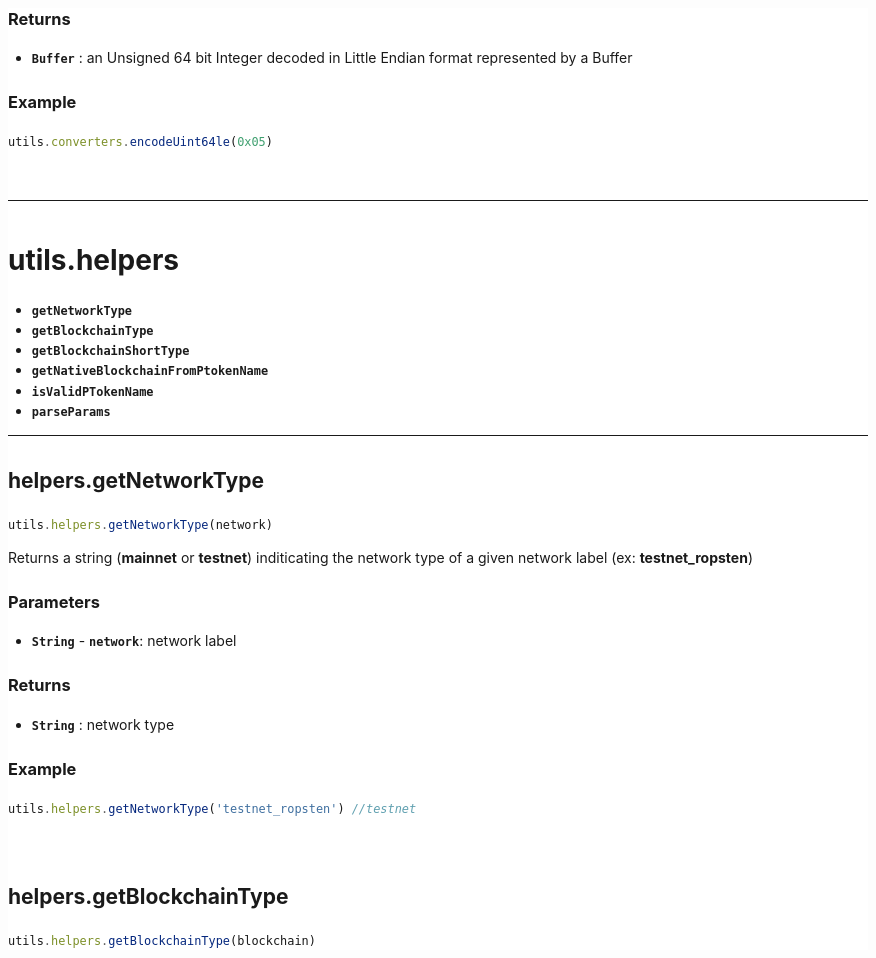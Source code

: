### Returns

- __`Buffer`__ : an Unsigned 64 bit Integer decoded in Little Endian format represented by a Buffer

### Example
```js
utils.converters.encodeUint64le(0x05)
```

&nbsp;

***

# utils.helpers

* __`getNetworkType`__
* __`getBlockchainType`__
* __`getBlockchainShortType`__
* __`getNativeBlockchainFromPtokenName`__
* __`isValidPTokenName`__
* __`parseParams`__

***


## helpers.getNetworkType

```js
utils.helpers.getNetworkType(network)
```

Returns a string (__mainnet__ or __testnet__) inditicating the network type
of a given network label (ex: __testnet_ropsten__)

### Parameters

- __`String`__ - __`network`__: network label

### Returns

- __`String`__ : network type

### Example
```js
utils.helpers.getNetworkType('testnet_ropsten') //testnet
```

&nbsp;

## helpers.getBlockchainType

```js
utils.helpers.getBlockchainType(blockchain)
```
